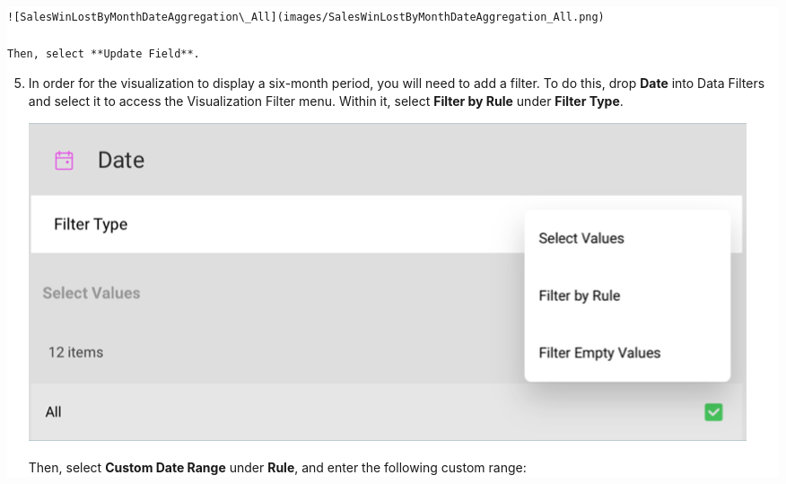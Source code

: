     ![SalesWinLostByMonthDateAggregation\_All](images/SalesWinLostByMonthDateAggregation_All.png)
    
    Then, select **Update Field**.

 

5.  In order for the visualization to display a six-month period, you
    will need to add a filter. To do this, drop **Date** into Data
    Filters and select it to access the Visualization Filter menu.
    Within it, select **Filter by Rule** under **Filter Type**.
    
    ![FilterbyRuleSalesWinLost\_All](images/FilterbyRuleSalesWinLost_All.png)
    
    Then, select **Custom Date Range** under **Rule**, and enter the
    following custom range:
    